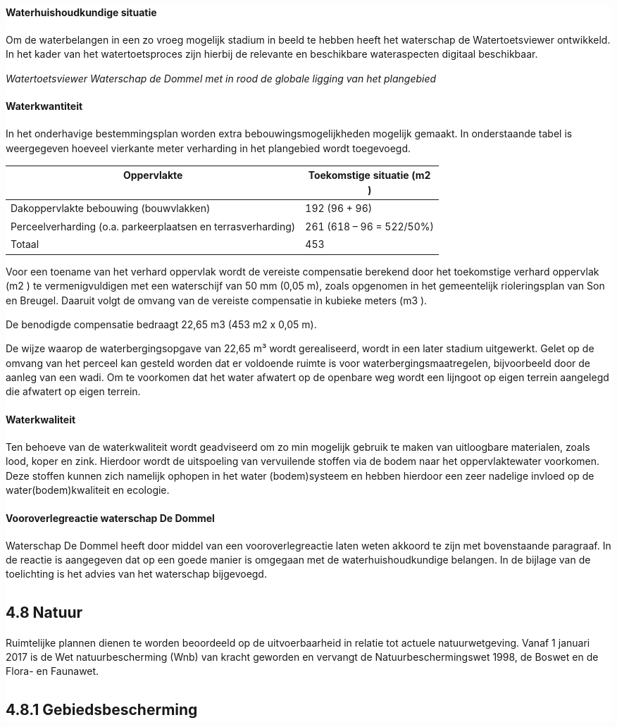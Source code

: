 #### **Waterhuishoudkundige situatie**

Om de waterbelangen in een zo vroeg mogelijk stadium in beeld te hebben heeft het waterschap de Watertoetsviewer ontwikkeld. In het kader van het watertoetsproces zijn hierbij de relevante en beschikbare wateraspecten digitaal beschikbaar.

*Watertoetsviewer Waterschap de Dommel met in rood de globale ligging van het plangebied* 

#### **Waterkwantiteit**

In het onderhavige bestemmingsplan worden extra bebouwingsmogelijkheden mogelijk gemaakt. In onderstaande tabel is weergegeven hoeveel vierkante meter verharding in het plangebied wordt toegevoegd.

| Oppervlakte                                                  | Toekomstige situatie (m2<br>) |
|--------------------------------------------------------------|-------------------------------|
| Dakoppervlakte bebouwing (bouwvlakken)                       | 192 (96 + 96)                 |
| Perceelverharding (o.a. parkeerplaatsen en terrasverharding) | 261 (618 – 96 = 522/50%)      |
| Totaal                                                       | 453                           |

Voor een toename van het verhard oppervlak wordt de vereiste compensatie berekend door het toekomstige verhard oppervlak (m2 ) te vermenigvuldigen met een waterschijf van 50 mm (0,05 m), zoals opgenomen in het gemeentelijk rioleringsplan van Son en Breugel. Daaruit volgt de omvang van de vereiste compensatie in kubieke meters (m3 ).

De benodigde compensatie bedraagt 22,65 m3 (453 m2 x 0,05 m).

De wijze waarop de waterbergingsopgave van 22,65 m³ wordt gerealiseerd, wordt in een later stadium uitgewerkt. Gelet op de omvang van het perceel kan gesteld worden dat er voldoende ruimte is voor waterbergingsmaatregelen, bijvoorbeeld door de aanleg van een wadi. Om te voorkomen dat het water afwatert op de openbare weg wordt een lijngoot op eigen terrein aangelegd die afwatert op eigen terrein.

#### **Waterkwaliteit**

Ten behoeve van de waterkwaliteit wordt geadviseerd om zo min mogelijk gebruik te maken van uitloogbare materialen, zoals lood, koper en zink. Hierdoor wordt de uitspoeling van vervuilende stoffen via de bodem naar het oppervlaktewater voorkomen. Deze stoffen kunnen zich namelijk ophopen in het water (bodem)systeem en hebben hierdoor een zeer nadelige invloed op de water(bodem)kwaliteit en ecologie.

#### **Vooroverlegreactie waterschap De Dommel**

Waterschap De Dommel heeft door middel van een vooroverlegreactie laten weten akkoord te zijn met bovenstaande paragraaf. In de reactie is aangegeven dat op een goede manier is omgegaan met de waterhuishoudkundige belangen. In de bijlage van de toelichting is het advies van het waterschap bijgevoegd.

## **4.8 Natuur**

Ruimtelijke plannen dienen te worden beoordeeld op de uitvoerbaarheid in relatie tot actuele natuurwetgeving. Vanaf 1 januari 2017 is de Wet natuurbescherming (Wnb) van kracht geworden en vervangt de Natuurbeschermingswet 1998, de Boswet en de Flora- en Faunawet.

## **4.8.1 Gebiedsbescherming**
